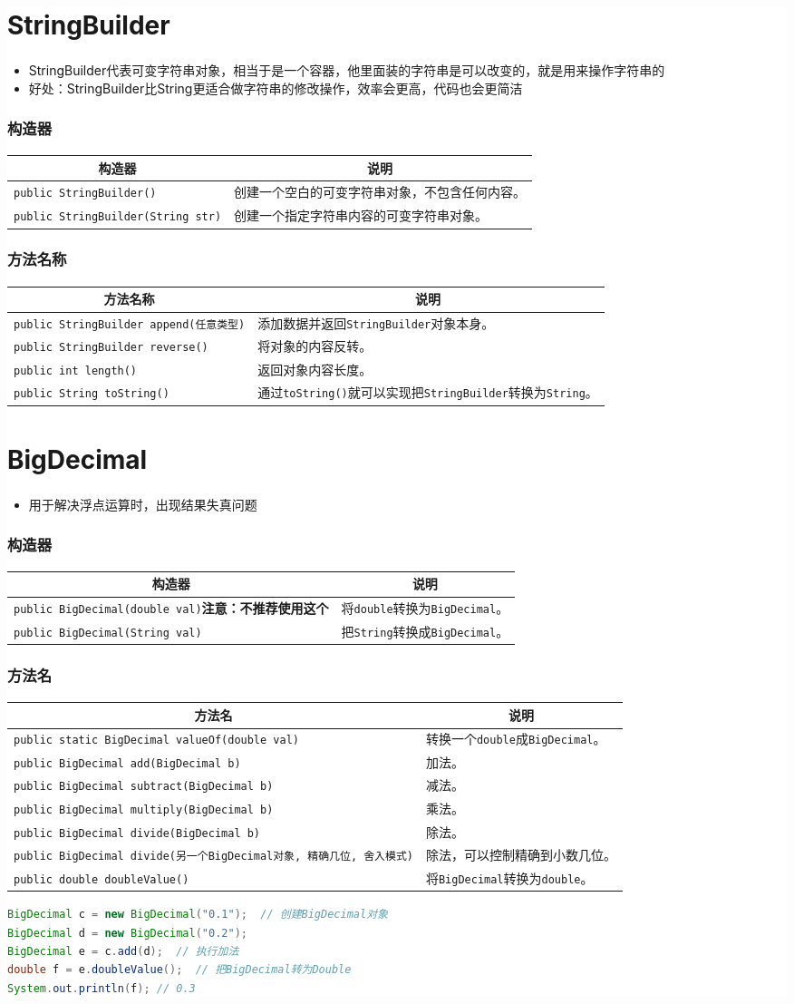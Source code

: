 # StringBuilder

- StringBuilder代表可变字符串对象，相当于是一个容器，他里面装的字符串是可以改变的，就是用来操作字符串的
- 好处：StringBuilder比String更适合做字符串的修改操作，效率会更高，代码也会更简洁

### 构造器

| 构造器                                | 说明                      |
| ---------------------------------- | ----------------------- |
| `public StringBuilder()`           | 创建一个空白的可变字符串对象，不包含任何内容。 |
| `public StringBuilder(String str)` | 创建一个指定字符串内容的可变字符串对象。    |
### 方法名称

| 方法名称                                | 说明                                              |
| ----------------------------------- | ----------------------------------------------- |
| `public StringBuilder append(任意类型)` | 添加数据并返回`StringBuilder`对象本身。                     |
| `public StringBuilder reverse()`    | 将对象的内容反转。                                       |
| `public int length()`               | 返回对象内容长度。                                       |
| `public String toString()`          | 通过`toString()`就可以实现把`StringBuilder`转换为`String`。 |

# BigDecimal

- 用于解决浮点运算时，出现结果失真问题

### 构造器

| 构造器                                           | 说明                        |
| --------------------------------------------- | ------------------------- |
| `public BigDecimal(double val)`**注意：不推荐使用这个** | 将`double`转换为`BigDecimal`。 |
| `public BigDecimal(String val)`               | 把`String`转换成`BigDecimal`。 |
### 方法名

| 方法名                                                     | 说明                         |
| ------------------------------------------------------- | -------------------------- |
| `public static BigDecimal valueOf(double val)`          | 转换一个`double`成`BigDecimal`。 |
| `public BigDecimal add(BigDecimal b)`                   | 加法。                        |
| `public BigDecimal subtract(BigDecimal b)`              | 减法。                        |
| `public BigDecimal multiply(BigDecimal b)`              | 乘法。                        |
| `public BigDecimal divide(BigDecimal b)`                | 除法。                        |
| `public BigDecimal divide(另一个BigDecimal对象, 精确几位, 舍入模式)` | 除法，可以控制精确到小数几位。            |
| `public double doubleValue()`                           | 将`BigDecimal`转换为`double`。  |
```java
BigDecimal c = new BigDecimal("0.1");  // 创建BigDecimal对象
BigDecimal d = new BigDecimal("0.2");  
BigDecimal e = c.add(d);  // 执行加法
double f = e.doubleValue();  // 把BigDecimal转为Double
System.out.println(f); // 0.3
```
